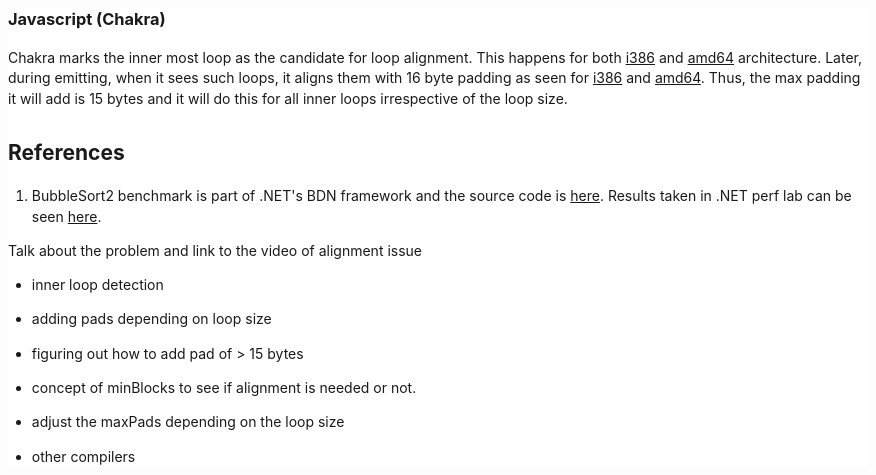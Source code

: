 ### Javascript (Chakra)
Chakra marks the inner most loop as the candidate for loop alignment. This happens for both [i386](https://github.com/v8/v8/blob/4b9b23521e6fd42373ebbcb20ebe03bf445494f9/src/compiler/backend/instruction.cc#L792-L800) and [amd64](https://github.com/microsoft/ChakraCore/blob/8527dc23954bdf77b17d25e472857f58a3b03f8a/lib/Backend/amd64/EncoderMD.cpp#L589) architecture. Later, during emitting, when it sees such loops, it aligns them with 16 byte padding as seen for [i386](https://github.com/microsoft/ChakraCore/blob/8527dc23954bdf77b17d25e472857f58a3b03f8a/lib/Backend/i386/EncoderMD.cpp#L1329) and [amd64](https://github.com/microsoft/ChakraCore/blob/8527dc23954bdf77b17d25e472857f58a3b03f8a/lib/Backend/amd64/EncoderMD.cpp#L1498). Thus, the max padding it will add is 15 bytes and it will do this for all inner loops irrespective of the loop size.

## References

1. BubbleSort2 benchmark is part of .NET's BDN framework and the source code is [here](https://github.com/dotnet/performance/blob/master/src/benchmarks/micro/runtime/Benchstones/BenchI/BubbleSort2.cs). Results taken in .NET perf lab can be seen [here](https://pvscmdupload.blob.core.windows.net/reports/allTestHistory%2frefs%2fheads%2fmaster_x64_Windows%2010.0.18362%2fBenchstone.BenchI.BubbleSort2.Test.html).

Talk about the problem and link to the video of alignment issue
- inner loop detection
- adding pads depending on loop size
- figuring out how to add pad of > 15 bytes
- concept of minBlocks to see if alignment is needed or not.
- adjust the maxPads depending on the loop size


- other compilers
